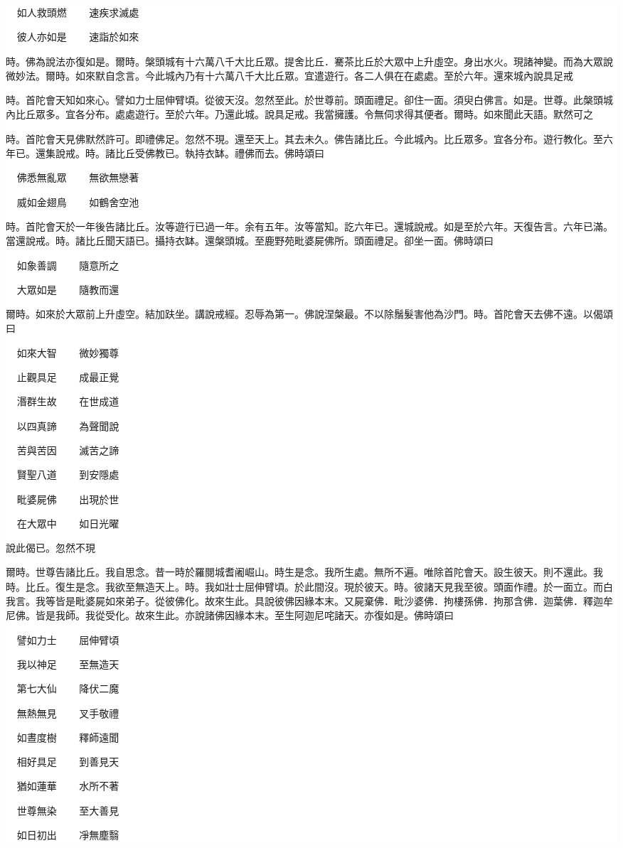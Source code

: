 &nbsp;&nbsp;&nbsp;&nbsp;如人救頭燃&nbsp;&nbsp;&nbsp;&nbsp;&nbsp;&nbsp;&nbsp;&nbsp;速疾求滅處

&nbsp;&nbsp;&nbsp;&nbsp;彼人亦如是&nbsp;&nbsp;&nbsp;&nbsp;&nbsp;&nbsp;&nbsp;&nbsp;速詣於如來

時。佛為說法亦復如是。爾時。槃頭城有十六萬八千大比丘眾。提舍比丘．騫茶比丘於大眾中上升虛空。身出水火。現諸神變。而為大眾說微妙法。爾時。如來默自念言。今此城內乃有十六萬八千大比丘眾。宜遣遊行。各二人俱在在處處。至於六年。還來城內說具足戒

時。首陀會天知如來心。譬如力士屈伸臂頃。從彼天沒。忽然至此。於世尊前。頭面禮足。卻住一面。須臾白佛言。如是。世尊。此槃頭城內比丘眾多。宜各分布。處處遊行。至於六年。乃還此城。說具足戒。我當擁護。令無伺求得其便者。爾時。如來聞此天語。默然可之

時。首陀會天見佛默然許可。即禮佛足。忽然不現。還至天上。其去未久。佛告諸比丘。今此城內。比丘眾多。宜各分布。遊行教化。至六年已。還集說戒。時。諸比丘受佛教已。執持衣缽。禮佛而去。佛時頌曰

&nbsp;&nbsp;&nbsp;&nbsp;佛悉無亂眾&nbsp;&nbsp;&nbsp;&nbsp;&nbsp;&nbsp;&nbsp;&nbsp;無欲無戀著

&nbsp;&nbsp;&nbsp;&nbsp;威如金翅鳥&nbsp;&nbsp;&nbsp;&nbsp;&nbsp;&nbsp;&nbsp;&nbsp;如鶴舍空池

時。首陀會天於一年後告諸比丘。汝等遊行已過一年。余有五年。汝等當知。訖六年已。還城說戒。如是至於六年。天復告言。六年已滿。當還說戒。時。諸比丘聞天語已。攝持衣缽。還槃頭城。至鹿野苑毗婆屍佛所。頭面禮足。卻坐一面。佛時頌曰

&nbsp;&nbsp;&nbsp;&nbsp;如象善調&nbsp;&nbsp;&nbsp;&nbsp;&nbsp;&nbsp;&nbsp;&nbsp;隨意所之

&nbsp;&nbsp;&nbsp;&nbsp;大眾如是&nbsp;&nbsp;&nbsp;&nbsp;&nbsp;&nbsp;&nbsp;&nbsp;隨教而還

爾時。如來於大眾前上升虛空。結加趺坐。講說戒經。忍辱為第一。佛說涅槃最。不以除鬚髮害他為沙門。時。首陀會天去佛不遠。以偈頌曰

&nbsp;&nbsp;&nbsp;&nbsp;如來大智&nbsp;&nbsp;&nbsp;&nbsp;&nbsp;&nbsp;&nbsp;&nbsp;微妙獨尊

&nbsp;&nbsp;&nbsp;&nbsp;止觀具足&nbsp;&nbsp;&nbsp;&nbsp;&nbsp;&nbsp;&nbsp;&nbsp;成最正覺

&nbsp;&nbsp;&nbsp;&nbsp;湣群生故&nbsp;&nbsp;&nbsp;&nbsp;&nbsp;&nbsp;&nbsp;&nbsp;在世成道

&nbsp;&nbsp;&nbsp;&nbsp;以四真諦&nbsp;&nbsp;&nbsp;&nbsp;&nbsp;&nbsp;&nbsp;&nbsp;為聲聞說

&nbsp;&nbsp;&nbsp;&nbsp;苦與苦因&nbsp;&nbsp;&nbsp;&nbsp;&nbsp;&nbsp;&nbsp;&nbsp;滅苦之諦

&nbsp;&nbsp;&nbsp;&nbsp;賢聖八道&nbsp;&nbsp;&nbsp;&nbsp;&nbsp;&nbsp;&nbsp;&nbsp;到安隱處

&nbsp;&nbsp;&nbsp;&nbsp;毗婆屍佛&nbsp;&nbsp;&nbsp;&nbsp;&nbsp;&nbsp;&nbsp;&nbsp;出現於世

&nbsp;&nbsp;&nbsp;&nbsp;在大眾中&nbsp;&nbsp;&nbsp;&nbsp;&nbsp;&nbsp;&nbsp;&nbsp;如日光曜

說此偈已。忽然不現

爾時。世尊告諸比丘。我自思念。昔一時於羅閱城耆阇崛山。時生是念。我所生處。無所不遍。唯除首陀會天。設生彼天。則不還此。我時。比丘。復生是念。我欲至無造天上。時。我如壯士屈伸臂頃。於此間沒。現於彼天。時。彼諸天見我至彼。頭面作禮。於一面立。而白我言。我等皆是毗婆屍如來弟子。從彼佛化。故來生此。具說彼佛因緣本末。又屍棄佛．毗沙婆佛．拘樓孫佛．拘那含佛．迦葉佛．釋迦牟尼佛。皆是我師。我從受化。故來生此。亦說諸佛因緣本末。至生阿迦尼咤諸天。亦復如是。佛時頌曰

&nbsp;&nbsp;&nbsp;&nbsp;譬如力士&nbsp;&nbsp;&nbsp;&nbsp;&nbsp;&nbsp;&nbsp;&nbsp;屈伸臂頃

&nbsp;&nbsp;&nbsp;&nbsp;我以神足&nbsp;&nbsp;&nbsp;&nbsp;&nbsp;&nbsp;&nbsp;&nbsp;至無造天

&nbsp;&nbsp;&nbsp;&nbsp;第七大仙&nbsp;&nbsp;&nbsp;&nbsp;&nbsp;&nbsp;&nbsp;&nbsp;降伏二魔

&nbsp;&nbsp;&nbsp;&nbsp;無熱無見&nbsp;&nbsp;&nbsp;&nbsp;&nbsp;&nbsp;&nbsp;&nbsp;叉手敬禮

&nbsp;&nbsp;&nbsp;&nbsp;如晝度樹&nbsp;&nbsp;&nbsp;&nbsp;&nbsp;&nbsp;&nbsp;&nbsp;釋師遠聞

&nbsp;&nbsp;&nbsp;&nbsp;相好具足&nbsp;&nbsp;&nbsp;&nbsp;&nbsp;&nbsp;&nbsp;&nbsp;到善見天

&nbsp;&nbsp;&nbsp;&nbsp;猶如蓮華&nbsp;&nbsp;&nbsp;&nbsp;&nbsp;&nbsp;&nbsp;&nbsp;水所不著

&nbsp;&nbsp;&nbsp;&nbsp;世尊無染&nbsp;&nbsp;&nbsp;&nbsp;&nbsp;&nbsp;&nbsp;&nbsp;至大善見

&nbsp;&nbsp;&nbsp;&nbsp;如日初出&nbsp;&nbsp;&nbsp;&nbsp;&nbsp;&nbsp;&nbsp;&nbsp;凈無塵翳
